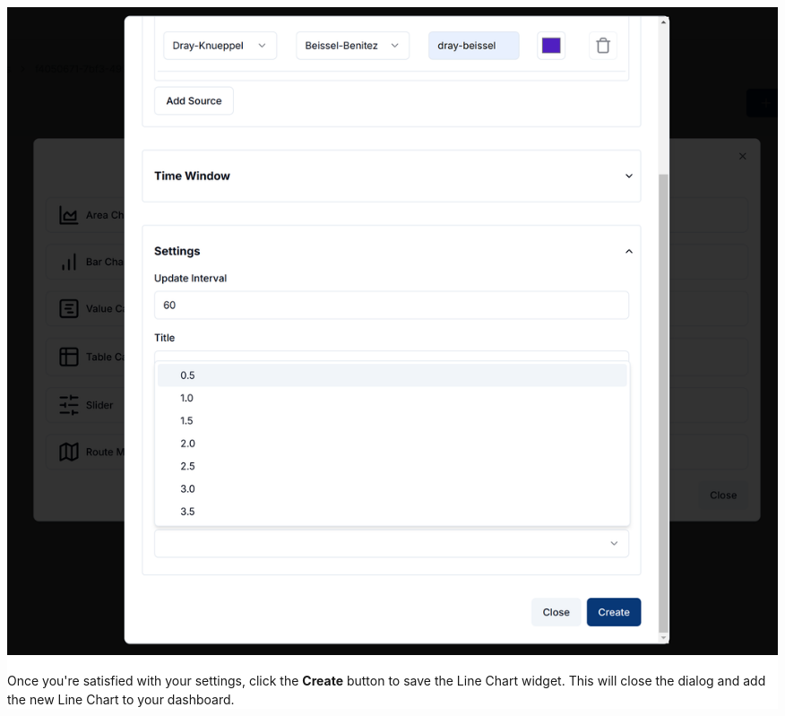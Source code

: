 ![Line width setting](../docs/img/dashboards/linewidth-settings-linechart.png)

Once you're satisfied with your settings, click the **Create** button to save the Line Chart widget.
This will close the dialog and add the new Line Chart to your dashboard.
